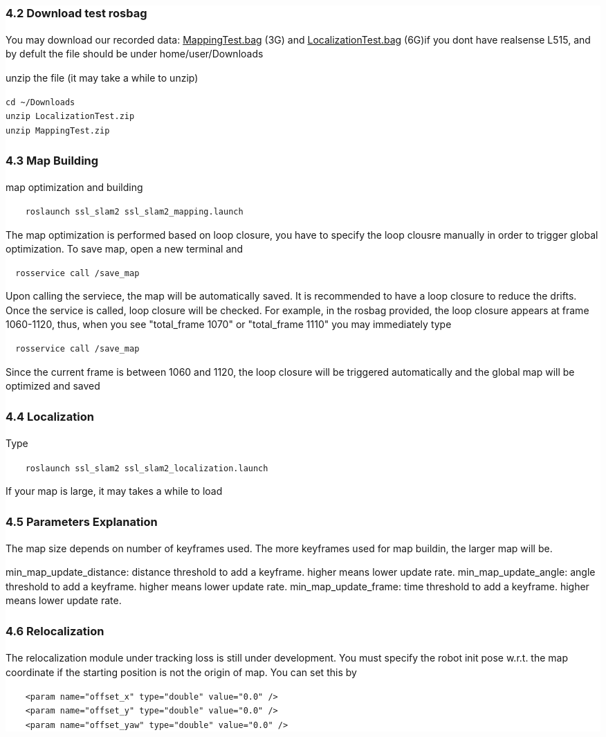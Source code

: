 ### 4.2 Download test rosbag
You may download our recorded data: [MappingTest.bag](https://drive.google.com/file/d/1XRXKkq3TsUiM4o9_bWL8t9HqWHswfgWo/view?usp=sharing) (3G) and [LocalizationTest.bag](https://drive.google.com/file/d/1-5j_jgraus0gJkpFRZS5hFUiKlT7aQtG/view?usp=sharing) (6G)if you dont have realsense L515, and by defult the file should be under home/user/Downloads

unzip the file (it may take a while to unzip) 
```
cd ~/Downloads
unzip LocalizationTest.zip
unzip MappingTest.zip
```

### 4.3 Map Building
map optimization and building
```
    roslaunch ssl_slam2 ssl_slam2_mapping.launch
```
The map optimization is performed based on loop closure, you have to specify the loop clousre manually in order to trigger global optimization. To save map, open a new terminal and 
```
  rosservice call /save_map
```
Upon calling the serviece, the map will be automatically saved. It is recommended to have a loop closure to reduce the drifts. Once the service is called, loop closure will be checked. 
For example, in the rosbag provided, the loop closure appears at frame 1060-1120, thus, when you see "total_frame 1070" or "total_frame 1110" you may immediately type 
```
  rosservice call /save_map
```
Since the current frame is between 1060 and 1120, the loop closure will be triggered automatically and the global map will be optimized and saved 

### 4.4 Localization

Type
```
    roslaunch ssl_slam2 ssl_slam2_localization.launch
```
If your map is large, it may takes a while to load

### 4.5 Parameters Explanation
The map size depends on number of keyframes used. The more keyframes used for map buildin, the larger map will be. 

min_map_update_distance: distance threshold to add a keyframe. higher means lower update rate. 
min_map_update_angle: angle threshold to add a keyframe. higher means lower update rate. 
min_map_update_frame: time threshold to add a keyframe. higher means lower update rate. 


### 4.6 Relocalization
The relocalization module under tracking loss is still under development. You must specify the robot init pose w.r.t. the map coordinate if the starting position is not the origin of map. You can set this by  
```
    <param name="offset_x" type="double" value="0.0" />
    <param name="offset_y" type="double" value="0.0" />
    <param name="offset_yaw" type="double" value="0.0" />
```
